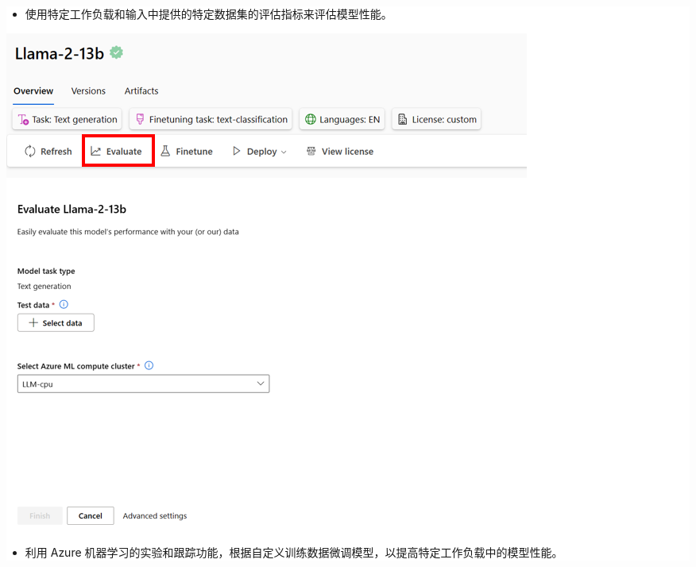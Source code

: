 - 使用特定工作负载和输入中提供的特定数据集的评估指标来评估模型性能。

![Model evaluation](./images/Llama2.png)

- 利用 Azure 机器学习的实验和跟踪功能，根据自定义训练数据微调模型，以提高特定工作负载中的模型性能。
